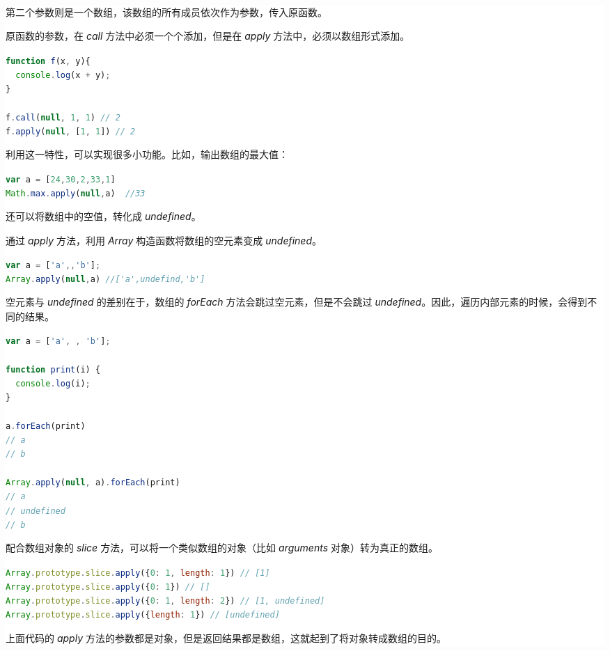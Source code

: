 第二个参数则是一个数组，该数组的所有成员依次作为参数，传入原函数。

原函数的参数，在 *call* 方法中必须一个个添加，但是在 *apply* 方法中，必须以数组形式添加。

```js
function f(x, y){
  console.log(x + y);
}

f.call(null, 1, 1) // 2
f.apply(null, [1, 1]) // 2
```

利用这一特性，可以实现很多小功能。比如，输出数组的最大值：

```js
var a = [24,30,2,33,1]
Math.max.apply(null,a)  //33
```

还可以将数组中的空值，转化成 *undefined*。

通过 *apply* 方法，利用 *Array* 构造函数将数组的空元素变成 *undefined*。

```js
var a = ['a',,'b'];
Array.apply(null,a) //['a',undefind,'b']
```

空元素与 *undefined* 的差别在于，数组的 *forEach* 方法会跳过空元素，但是不会跳过 *undefined*。因此，遍历内部元素的时候，会得到不同的结果。

```js
var a = ['a', , 'b'];

function print(i) {
  console.log(i);
}

a.forEach(print)
// a
// b

Array.apply(null, a).forEach(print)
// a
// undefined
// b
```

配合数组对象的 *slice* 方法，可以将一个类似数组的对象（比如 *arguments* 对象）转为真正的数组。

```js
Array.prototype.slice.apply({0: 1, length: 1}) // [1]
Array.prototype.slice.apply({0: 1}) // []
Array.prototype.slice.apply({0: 1, length: 2}) // [1, undefined]
Array.prototype.slice.apply({length: 1}) // [undefined]
```

上面代码的 *apply* 方法的参数都是对象，但是返回结果都是数组，这就起到了将对象转成数组的目的。
